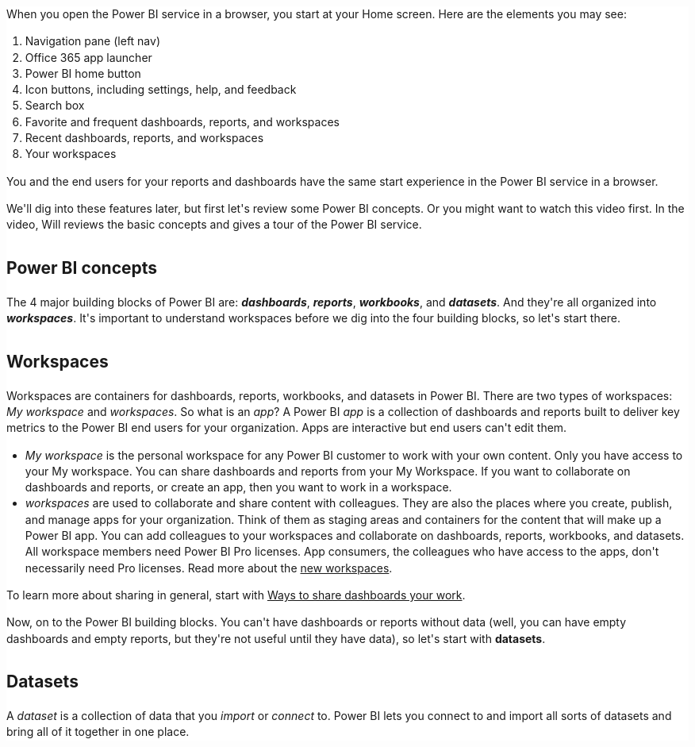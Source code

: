When you open the Power BI service in a browser, you start at your Home screen. Here are the elements you may see:

1. Navigation pane (left nav)
2. Office 365 app launcher
3. Power BI home button
4. Icon buttons, including settings, help, and feedback
5. Search box
6. Favorite and frequent dashboards, reports, and workspaces
7. Recent dashboards, reports, and workspaces
8. Your workspaces

You and the end users for your reports and dashboards have the same start experience in the Power BI service in a browser.

We'll dig into these features later, but first let's review some Power BI concepts. Or you might want to watch this video first.  In the video, Will reviews the basic concepts and gives a tour of the Power BI service.

<iframe width="560" height="315" src="https://www.youtube.com/embed/B2vd4MQrz4M" frameborder="0" allowfullscreen></iframe>


## Power BI concepts
The 4 major building blocks of Power BI are: **_dashboards_**, **_reports_**, **_workbooks_**, and **_datasets_**. And they're all organized into **_workspaces_**. It's important to understand workspaces before we dig into the four building blocks, so let's start there.

## Workspaces
Workspaces are containers for dashboards, reports, workbooks, and datasets in Power BI. There are two types of workspaces: *My workspace* and *workspaces*. So what is an *app*? A Power BI *app* is a collection of dashboards and reports built to deliver key metrics to the Power BI end users for your organization. Apps are interactive but end users can't edit them.

- *My workspace* is the personal workspace for any Power BI customer to work with your own content. Only you have access to your My workspace. You can share dashboards and reports from your My Workspace. If you want to collaborate on dashboards and reports, or create an app, then you want to work in a workspace.      
-  *workspaces* are used to collaborate and share content with colleagues. They are also the places where you create, publish, and manage apps for your organization. Think of them as staging areas and containers for the content that will make up a Power BI app. You can add colleagues to your workspaces and collaborate on dashboards, reports, workbooks, and datasets. All workspace members need Power BI Pro licenses. App consumers, the colleagues who have access to the apps, don't necessarily need Pro licenses. Read more about the [new workspaces](service-create-the-new-workspaces.md).  

To learn more about sharing in general, start with [Ways to share dashboards your work](service-how-to-collaborate-distribute-dashboards-reports.md).

Now, on to the Power BI building blocks. You can't have dashboards or reports without data (well, you can have empty dashboards and empty reports, but they're not useful until they have data), so let's start with **datasets**.

## Datasets
A *dataset* is a collection of data that you *import* or *connect* to. Power BI lets you connect to and import all sorts of datasets and bring all of it together in one place.  
